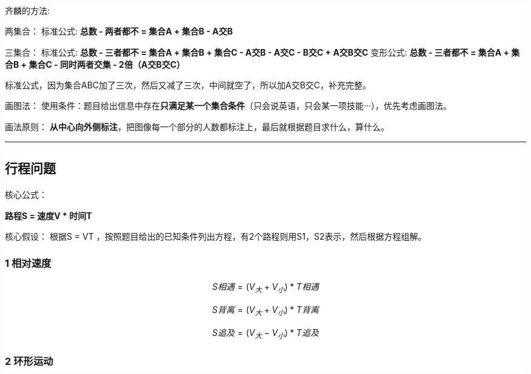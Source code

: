 齐麟的方法:

两集合：
标准公式:
**总数 - 两者都不  = 集合A + 集合B - A交B**


三集合：
标准公式: 
**总数 - 三者都不  = 集合A + 集合B + 集合C - A交B -  A交C - B交C + A交B交C**
变形公式:
**总数 - 三者都不  = 集合A + 集合B + 集合C - 同时两者交集 -  2倍（A交B交C）**


标准公式，因为集合ABC加了三次，然后又减了三次，中间就空了，所以加A交B交C，补充完整。



画图法：
使用条件：题目给出信息中存在**只满足某一个集合条件**（只会说英语，只会某一项技能···），优先考虑画图法。

画法原则：
**从中心向外侧标注**，把图像每一个部分的人数都标注上，最后就根据题目求什么，算什么。



     



---

## 行程问题



核心公式： 

**路程S = 速度V * 时间T**

核心假设：
根据S = VT  ，按照题目给出的已知条件列出方程，有2个路程则用S1，S2表示，然后根据方程组解。




### 1 相对速度
$$
S相遇  = (V_大 + V_小) * T相遇
$$

$$
S背离  = (V_大 + V_小) * T背离
$$


$$
S追及  = (V_大 - V_小) * T追及
$$


### 2 环形运动
